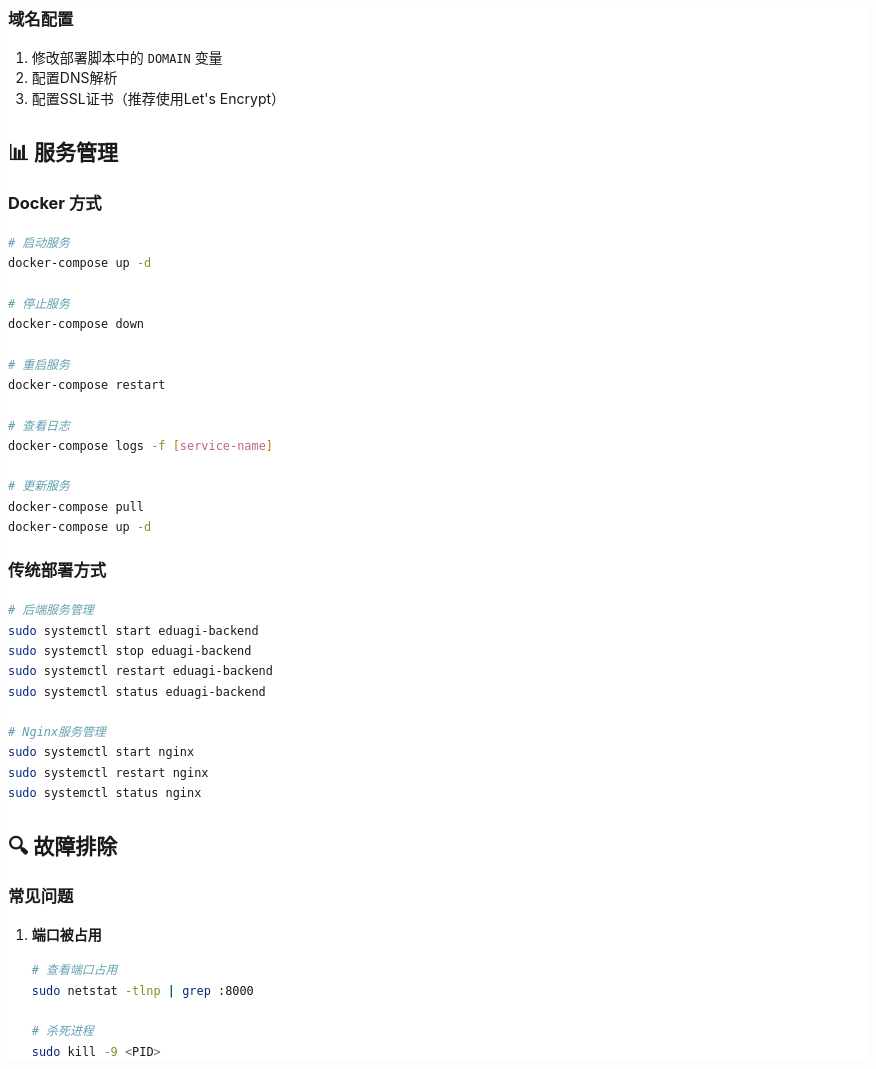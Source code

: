 ### 域名配置

1. 修改部署脚本中的 `DOMAIN` 变量
2. 配置DNS解析
3. 配置SSL证书（推荐使用Let's Encrypt）

## 📊 服务管理

### Docker 方式

```bash
# 启动服务
docker-compose up -d

# 停止服务
docker-compose down

# 重启服务
docker-compose restart

# 查看日志
docker-compose logs -f [service-name]

# 更新服务
docker-compose pull
docker-compose up -d
```

### 传统部署方式

```bash
# 后端服务管理
sudo systemctl start eduagi-backend
sudo systemctl stop eduagi-backend
sudo systemctl restart eduagi-backend
sudo systemctl status eduagi-backend

# Nginx服务管理
sudo systemctl start nginx
sudo systemctl restart nginx
sudo systemctl status nginx
```

## 🔍 故障排除

### 常见问题

1. **端口被占用**
   ```bash
   # 查看端口占用
   sudo netstat -tlnp | grep :8000
   
   # 杀死进程
   sudo kill -9 <PID>
   ```
